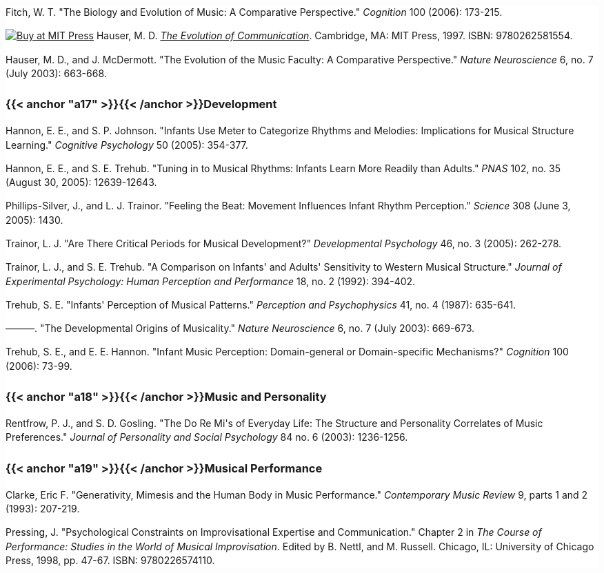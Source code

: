 Fitch, W. T. "The Biology and Evolution of Music: A Comparative Perspective." *Cognition* 100 (2006): 173-215.

[![Buy at MIT Press](/images/mp_logo.gif)](https://mitpress.mit.edu/9780262581554) Hauser, M. D. [*The Evolution of Communication*](https://mitpress.mit.edu/9780262581554). Cambridge, MA: MIT Press, 1997. ISBN: 9780262581554.

Hauser, M. D., and J. McDermott. "The Evolution of the Music Faculty: A Comparative Perspective." *Nature Neuroscience* 6, no. 7 (July 2003): 663-668.

### {{< anchor "a17" >}}{{< /anchor >}}Development

Hannon, E. E., and S. P. Johnson. "Infants Use Meter to Categorize Rhythms and Melodies: Implications for Musical Structure Learning." *Cognitive Psychology* 50 (2005): 354-377.

Hannon, E. E., and S. E. Trehub. "Tuning in to Musical Rhythms: Infants Learn More Readily than Adults." *PNAS* 102, no. 35 (August 30, 2005): 12639-12643.

Phillips-Silver, J., and L. J. Trainor. "Feeling the Beat: Movement Influences Infant Rhythm Perception." *Science* 308 (June 3, 2005): 1430.

Trainor, L. J. "Are There Critical Periods for Musical Development?" *Developmental Psychology* 46, no. 3 (2005): 262-278.

Trainor, L. J., and S. E. Trehub. "A Comparison on Infants' and Adults' Sensitivity to Western Musical Structure." *Journal of Experimental Psychology: Human Perception and Performance* 18, no. 2 (1992): 394-402.

Trehub, S. E. "Infants' Perception of Musical Patterns." *Perception and Psychophysics* 41, no. 4 (1987): 635-641.

———. "The Developmental Origins of Musicality." *Nature Neuroscience* 6, no. 7 (July 2003): 669-673.

Trehub, S. E., and E. E. Hannon. "Infant Music Perception: Domain-general or Domain-specific Mechanisms?" *Cognition* 100 (2006): 73-99.

### {{< anchor "a18" >}}{{< /anchor >}}Music and Personality

Rentfrow, P. J., and S. D. Gosling. "The Do Re Mi's of Everyday Life: The Structure and Personality Correlates of Music Preferences." *Journal of Personality and Social Psychology* 84 no. 6 (2003): 1236-1256.

### {{< anchor "a19" >}}{{< /anchor >}}Musical Performance

Clarke, Eric F. "Generativity, Mimesis and the Human Body in Music Performance." *Contemporary Music Review* 9, parts 1 and 2 (1993): 207-219.

Pressing, J. "Psychological Constraints on Improvisational Expertise and Communication." Chapter 2 in *The Course of Performance: Studies in the World of Musical Improvisation*. Edited by B. Nettl, and M. Russell. Chicago, IL: University of Chicago Press, 1998, pp. 47-67. ISBN: 9780226574110.